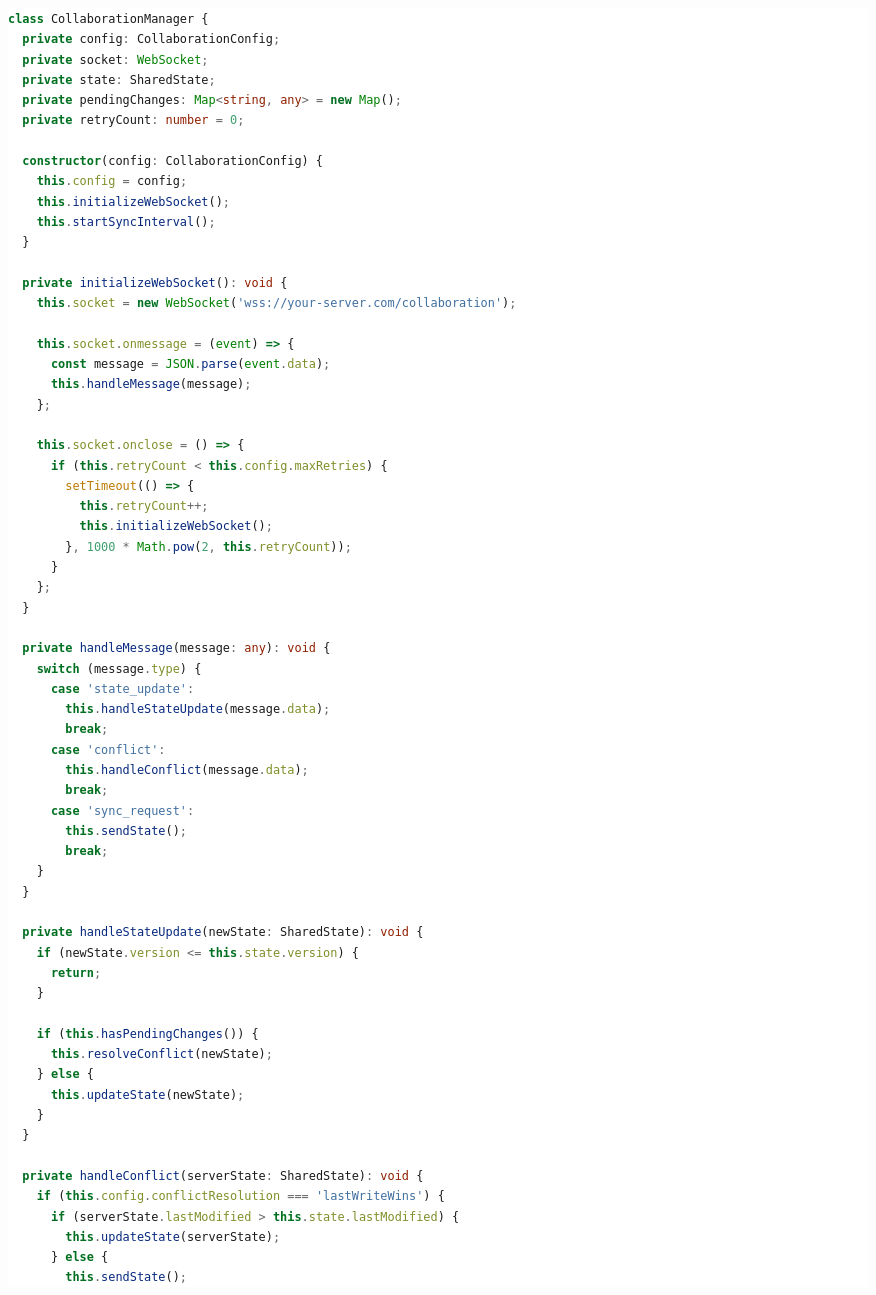 ```typescript
class CollaborationManager {
  private config: CollaborationConfig;
  private socket: WebSocket;
  private state: SharedState;
  private pendingChanges: Map<string, any> = new Map();
  private retryCount: number = 0;

  constructor(config: CollaborationConfig) {
    this.config = config;
    this.initializeWebSocket();
    this.startSyncInterval();
  }

  private initializeWebSocket(): void {
    this.socket = new WebSocket('wss://your-server.com/collaboration');

    this.socket.onmessage = (event) => {
      const message = JSON.parse(event.data);
      this.handleMessage(message);
    };

    this.socket.onclose = () => {
      if (this.retryCount < this.config.maxRetries) {
        setTimeout(() => {
          this.retryCount++;
          this.initializeWebSocket();
        }, 1000 * Math.pow(2, this.retryCount));
      }
    };
  }

  private handleMessage(message: any): void {
    switch (message.type) {
      case 'state_update':
        this.handleStateUpdate(message.data);
        break;
      case 'conflict':
        this.handleConflict(message.data);
        break;
      case 'sync_request':
        this.sendState();
        break;
    }
  }

  private handleStateUpdate(newState: SharedState): void {
    if (newState.version <= this.state.version) {
      return;
    }

    if (this.hasPendingChanges()) {
      this.resolveConflict(newState);
    } else {
      this.updateState(newState);
    }
  }

  private handleConflict(serverState: SharedState): void {
    if (this.config.conflictResolution === 'lastWriteWins') {
      if (serverState.lastModified > this.state.lastModified) {
        this.updateState(serverState);
      } else {
        this.sendState();
```